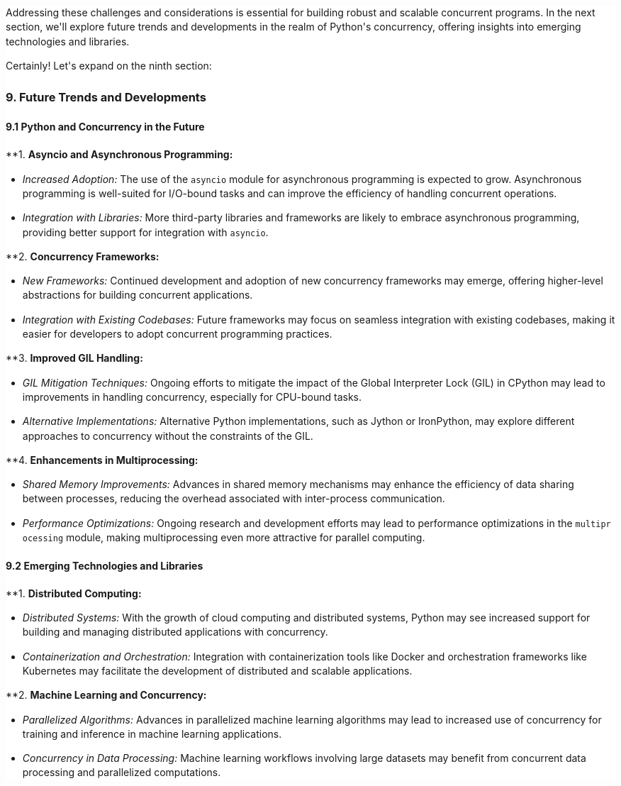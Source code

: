 Addressing these challenges and considerations is essential for building robust and scalable concurrent programs. In the next section, we'll explore future trends and developments in the realm of Python's concurrency, offering insights into emerging technologies and libraries.

Certainly! Let's expand on the ninth section:

### 9. **Future Trends and Developments**

#### 9.1 Python and Concurrency in the Future

**1. **Asyncio and Asynchronous Programming:**
   - *Increased Adoption:* The use of the `asyncio` module for asynchronous programming is expected to grow. Asynchronous programming is well-suited for I/O-bound tasks and can improve the efficiency of handling concurrent operations.

   - *Integration with Libraries:* More third-party libraries and frameworks are likely to embrace asynchronous programming, providing better support for integration with `asyncio`.

**2. **Concurrency Frameworks:**
   - *New Frameworks:* Continued development and adoption of new concurrency frameworks may emerge, offering higher-level abstractions for building concurrent applications.

   - *Integration with Existing Codebases:* Future frameworks may focus on seamless integration with existing codebases, making it easier for developers to adopt concurrent programming practices.

**3. **Improved GIL Handling:**
   - *GIL Mitigation Techniques:* Ongoing efforts to mitigate the impact of the Global Interpreter Lock (GIL) in CPython may lead to improvements in handling concurrency, especially for CPU-bound tasks.

   - *Alternative Implementations:* Alternative Python implementations, such as Jython or IronPython, may explore different approaches to concurrency without the constraints of the GIL.

**4. **Enhancements in Multiprocessing:**
   - *Shared Memory Improvements:* Advances in shared memory mechanisms may enhance the efficiency of data sharing between processes, reducing the overhead associated with inter-process communication.

   - *Performance Optimizations:* Ongoing research and development efforts may lead to performance optimizations in the `multiprocessing` module, making multiprocessing even more attractive for parallel computing.

#### 9.2 Emerging Technologies and Libraries

**1. **Distributed Computing:**
   - *Distributed Systems:* With the growth of cloud computing and distributed systems, Python may see increased support for building and managing distributed applications with concurrency.

   - *Containerization and Orchestration:* Integration with containerization tools like Docker and orchestration frameworks like Kubernetes may facilitate the development of distributed and scalable applications.

**2. **Machine Learning and Concurrency:**
   - *Parallelized Algorithms:* Advances in parallelized machine learning algorithms may lead to increased use of concurrency for training and inference in machine learning applications.

   - *Concurrency in Data Processing:* Machine learning workflows involving large datasets may benefit from concurrent data processing and parallelized computations.
